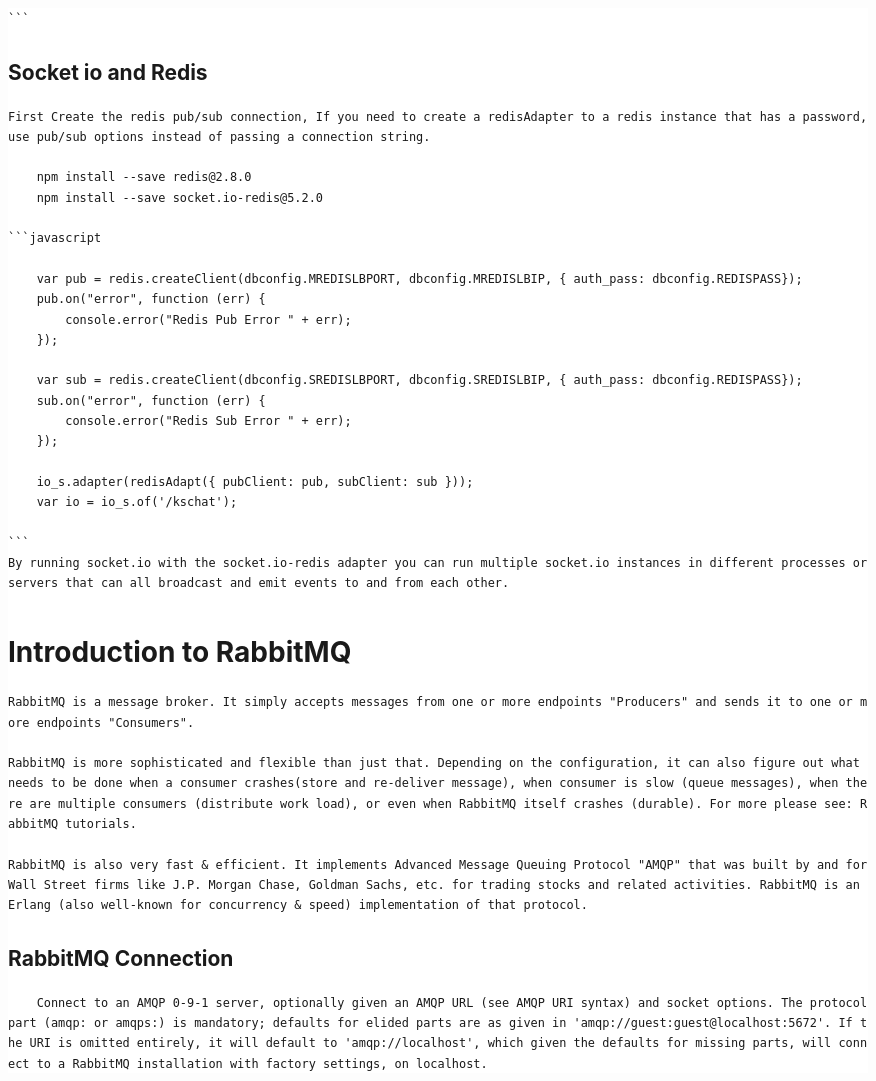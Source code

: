 	```
## Socket io and Redis
		
	First Create the redis pub/sub connection, If you need to create a redisAdapter to a redis instance that has a password, use pub/sub options instead of passing a connection string.
		
		npm install --save redis@2.8.0
		npm install --save socket.io-redis@5.2.0
	
	```javascript
	
		var pub = redis.createClient(dbconfig.MREDISLBPORT, dbconfig.MREDISLBIP, { auth_pass: dbconfig.REDISPASS});
		pub.on("error", function (err) {
			console.error("Redis Pub Error " + err);
		});
		
		var sub = redis.createClient(dbconfig.SREDISLBPORT, dbconfig.SREDISLBIP, { auth_pass: dbconfig.REDISPASS});
		sub.on("error", function (err) {
			console.error("Redis Sub Error " + err);
		});		
	
		io_s.adapter(redisAdapt({ pubClient: pub, subClient: sub }));
		var io = io_s.of('/kschat');
		
	```	
	By running socket.io with the socket.io-redis adapter you can run multiple socket.io instances in different processes or servers that can all broadcast and emit events to and from each other.
		
# Introduction to RabbitMQ
	
	RabbitMQ is a message broker. It simply accepts messages from one or more endpoints "Producers" and sends it to one or more endpoints "Consumers".

	RabbitMQ is more sophisticated and flexible than just that. Depending on the configuration, it can also figure out what needs to be done when a consumer crashes(store and re-deliver message), when consumer is slow (queue messages), when there are multiple consumers (distribute work load), or even when RabbitMQ itself crashes (durable). For more please see: RabbitMQ tutorials.
		
	RabbitMQ is also very fast & efficient. It implements Advanced Message Queuing Protocol "AMQP" that was built by and for Wall Street firms like J.P. Morgan Chase, Goldman Sachs, etc. for trading stocks and related activities. RabbitMQ is an Erlang (also well-known for concurrency & speed) implementation of that protocol.
	
		
## RabbitMQ Connection	
		Connect to an AMQP 0-9-1 server, optionally given an AMQP URL (see AMQP URI syntax) and socket options. The protocol part (amqp: or amqps:) is mandatory; defaults for elided parts are as given in 'amqp://guest:guest@localhost:5672'. If the URI is omitted entirely, it will default to 'amqp://localhost', which given the defaults for missing parts, will connect to a RabbitMQ installation with factory settings, on localhost.
		
		